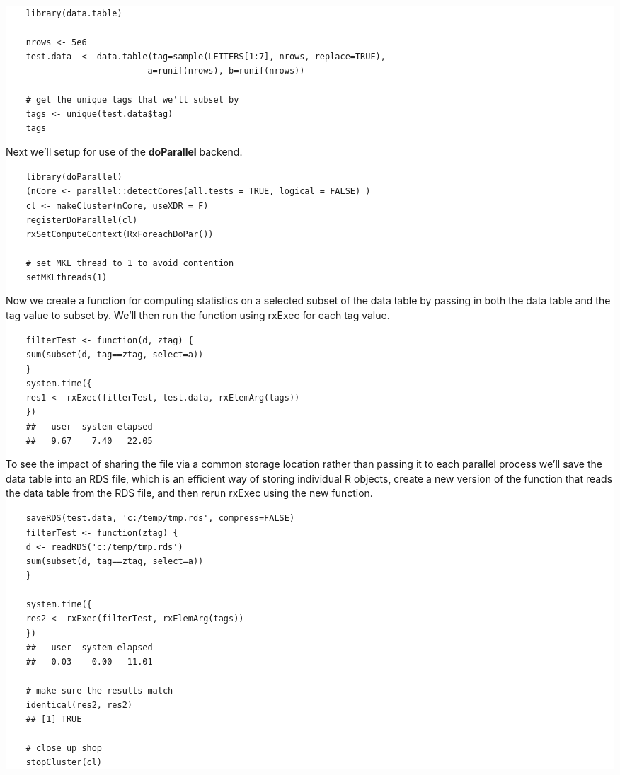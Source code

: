 ~~~~
	library(data.table)

	nrows <- 5e6
	test.data  <- data.table(tag=sample(LETTERS[1:7], nrows, replace=TRUE), 
							a=runif(nrows), b=runif(nrows))

	# get the unique tags that we'll subset by 
	tags <- unique(test.data$tag)
	tags
~~~~

Next we’ll setup for use of the **doParallel** backend. 

~~~~
	library(doParallel) 
	(nCore <- parallel::detectCores(all.tests = TRUE, logical = FALSE) )
	cl <- makeCluster(nCore, useXDR = F)
	registerDoParallel(cl)
	rxSetComputeContext(RxForeachDoPar())

	# set MKL thread to 1 to avoid contention 
	setMKLthreads(1)  
~~~~

Now we create a function for computing statistics on a selected subset of the data table by passing in both the data table and the tag value to subset by. We’ll then run the function using rxExec for each tag value.

~~~~
	filterTest <- function(d, ztag) {
	sum(subset(d, tag==ztag, select=a)) 
	}
	system.time({
	res1 <- rxExec(filterTest, test.data, rxElemArg(tags))
	}) 
	##   user  system elapsed 
	##   9.67    7.40   22.05 
~~~~

To see the impact of sharing the file via a common storage location rather than passing it to each parallel process we’ll save the data table into an RDS file, which is an efficient way of storing individual R objects, create a new version of the function that reads the data table from the RDS file, and then rerun rxExec using the new function. 

~~~~
	saveRDS(test.data, 'c:/temp/tmp.rds', compress=FALSE)
	filterTest <- function(ztag) {
	d <- readRDS('c:/temp/tmp.rds')
	sum(subset(d, tag==ztag, select=a)) 
	}

	system.time({
	res2 <- rxExec(filterTest, rxElemArg(tags))
	}) 
	##   user  system elapsed 
	##   0.03    0.00   11.01 

	# make sure the results match 
	identical(res2, res2)  
	## [1] TRUE 

	# close up shop 
	stopCluster(cl)
~~~~
